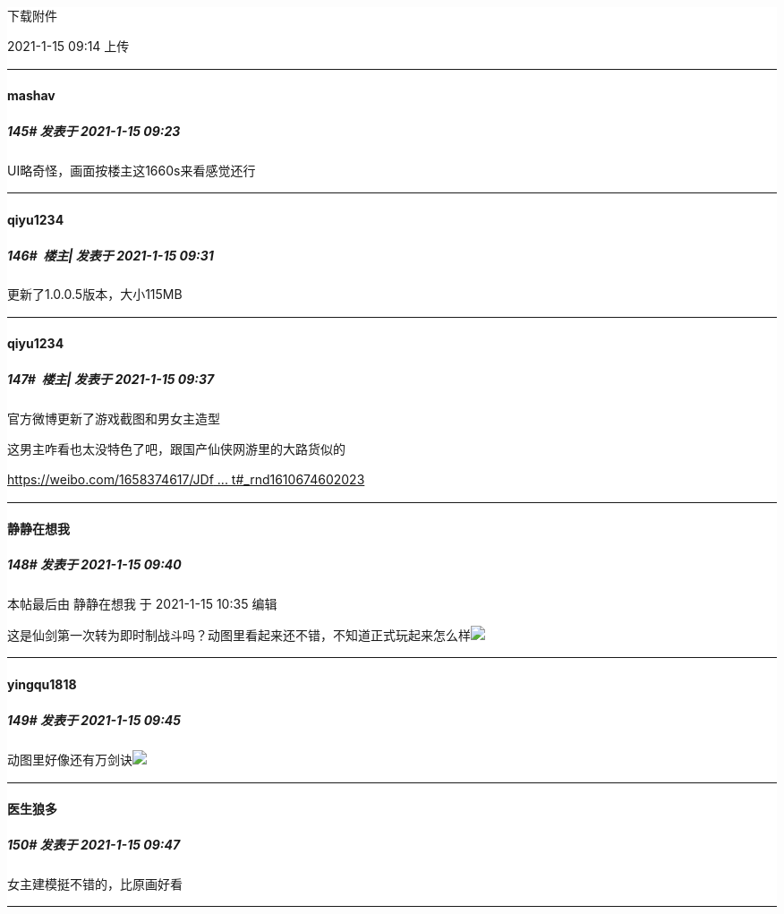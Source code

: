 下载附件

2021-1-15 09:14 上传

*****

####  mashav  
##### 145#       发表于 2021-1-15 09:23

UI略奇怪，画面按楼主这1660s来看感觉还行

*****

####  qiyu1234  
##### 146#         楼主| 发表于 2021-1-15 09:31

更新了1.0.0.5版本，大小115MB

*****

####  qiyu1234  
##### 147#         楼主| 发表于 2021-1-15 09:37

官方微博更新了游戏截图和男女主造型

这男主咋看也太没特色了吧，跟国产仙侠网游里的大路货似的

[https://weibo.com/1658374617/JDf ... t#_rnd1610674602023](https://weibo.com/1658374617/JDfZUhvem?filter=all&amp;type=comment#_rnd1610674602023)

*****

####  静静在想我  
##### 148#       发表于 2021-1-15 09:40

 本帖最后由 静静在想我 于 2021-1-15 10:35 编辑 

这是仙剑第一次转为即时制战斗吗？动图里看起来还不错，不知道正式玩起来怎么样<img src="https://static.saraba1st.com/image/smiley/face2017/025.png" referrerpolicy="no-referrer">

*****

####  yingqu1818  
##### 149#       发表于 2021-1-15 09:45

动图里好像还有万剑诀<img src="https://static.saraba1st.com/image/smiley/face2017/009.gif" referrerpolicy="no-referrer">

*****

####  医生狼多  
##### 150#       发表于 2021-1-15 09:47

女主建模挺不错的，比原画好看


*****
